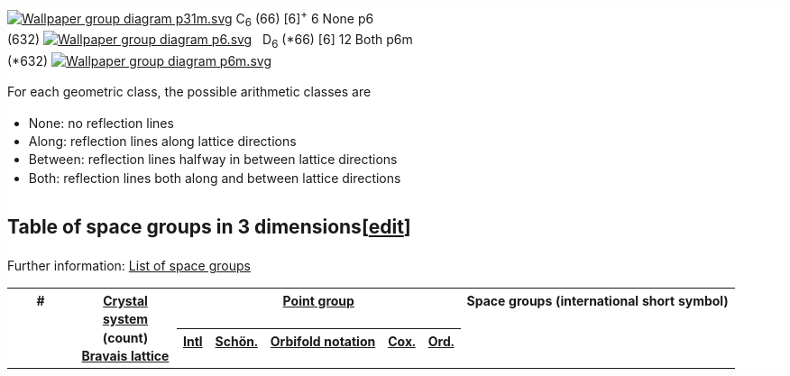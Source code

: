 <td><a href="/wiki/File:Wallpaper_group_diagram_p31m.svg" class="image"><img alt="Wallpaper group diagram p31m.svg" src="//upload.wikimedia.org/wikipedia/commons/thumb/b/b2/Wallpaper_group_diagram_p31m.svg/60px-Wallpaper_group_diagram_p31m.svg.png" width="60" height="34" srcset="//upload.wikimedia.org/wikipedia/commons/thumb/b/b2/Wallpaper_group_diagram_p31m.svg/90px-Wallpaper_group_diagram_p31m.svg.png 1.5x, //upload.wikimedia.org/wikipedia/commons/thumb/b/b2/Wallpaper_group_diagram_p31m.svg/120px-Wallpaper_group_diagram_p31m.svg.png 2x" data-file-width="744" data-file-height="425" /></a>
</td></tr>
<tr align="center">
<td> C<sub>6</sub></td>
<td>(66)</td>
<td>[6]<sup>+</sup></td>
<td>6
</td>
<td> None
</td>
<td> p6<br>(632)</td>
<td><a href="/wiki/File:Wallpaper_group_diagram_p6.svg" class="image"><img alt="Wallpaper group diagram p6.svg" src="//upload.wikimedia.org/wikipedia/commons/thumb/a/a3/Wallpaper_group_diagram_p6.svg/60px-Wallpaper_group_diagram_p6.svg.png" width="60" height="34" srcset="//upload.wikimedia.org/wikipedia/commons/thumb/a/a3/Wallpaper_group_diagram_p6.svg/90px-Wallpaper_group_diagram_p6.svg.png 1.5x, //upload.wikimedia.org/wikipedia/commons/thumb/a/a3/Wallpaper_group_diagram_p6.svg/120px-Wallpaper_group_diagram_p6.svg.png 2x" data-file-width="744" data-file-height="425" /></a>
</td>
<td colspan="2">&#160;
</td></tr>
<tr align="center">
<td> D<sub>6</sub></td>
<td>(*66)</td>
<td>[6]</td>
<td>12
</td>
<td> Both
</td>
<td> p6m<br>(*632)</td>
<td><a href="/wiki/File:Wallpaper_group_diagram_p6m.svg" class="image"><img alt="Wallpaper group diagram p6m.svg" src="//upload.wikimedia.org/wikipedia/commons/thumb/b/b1/Wallpaper_group_diagram_p6m.svg/60px-Wallpaper_group_diagram_p6m.svg.png" width="60" height="34" srcset="//upload.wikimedia.org/wikipedia/commons/thumb/b/b1/Wallpaper_group_diagram_p6m.svg/90px-Wallpaper_group_diagram_p6m.svg.png 1.5x, //upload.wikimedia.org/wikipedia/commons/thumb/b/b1/Wallpaper_group_diagram_p6m.svg/120px-Wallpaper_group_diagram_p6m.svg.png 2x" data-file-width="744" data-file-height="425" /></a>
</td>
<td colspan="2">&#160;
</td></tr></table>
<p>For each geometric class, the possible arithmetic classes are
</p>
<ul><li> None: no reflection lines</li>
<li> Along: reflection lines along lattice directions</li>
<li> Between: reflection lines halfway in between lattice directions</li>
<li> Both: reflection lines both along and between lattice directions</li></ul>
<h2><span class="mw-headline" id="Table_of_space_groups_in_3_dimensions">Table of space groups in 3 dimensions</span><span class="mw-editsection"><span class="mw-editsection-bracket">[</span><a href="/w/index.php?title=Space_group&amp;action=edit&amp;section=15" title="Edit section: Table of space groups in 3 dimensions">edit</a><span class="mw-editsection-bracket">]</span></span></h2>
<div class="hatnote">Further information: <a href="/wiki/List_of_space_groups" title="List of space groups">List of space groups</a></div>
<table class="wikitable">

<tr>
<th rowspan="2" width="60">#
</th>
<th rowspan="2" width="100"><a href="/wiki/Crystal_system" title="Crystal system">Crystal system</a><br>(count)<br><a href="/wiki/Bravais_lattice" title="Bravais lattice">Bravais lattice</a>
</th>
<th rowspan="1" colspan="5"><a href="/wiki/Point_group" title="Point group">Point group</a>
</th>
<th rowspan="2"> <b>Space groups</b> (international short symbol)
</th></tr>
<tr>
<th><a href="/wiki/Hermann%E2%80%93Mauguin_notation" title="Hermann–Mauguin notation">Intl</a> </th>
<th> <a href="/wiki/Sch%C3%B6nflies_notation" title="Schönflies notation" class="mw-redirect">Schön.</a></th>
<th><a href="/wiki/Orbifold_notation" title="Orbifold notation">Orbifold notation</a> </th>
<th><a href="/wiki/Coxeter_notation" title="Coxeter notation">Cox.</a></th>
<th><a href="/wiki/Group_order" title="Group order" class="mw-redirect">Ord.</a>
</th></tr>
<tr bgcolor="#ffffff" align="center">